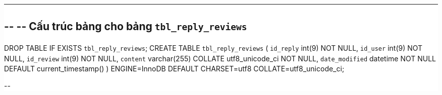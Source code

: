 -- --------------------------------------------------------

--
-- Cấu trúc bảng cho bảng `tbl_reply_reviews`
--

DROP TABLE IF EXISTS `tbl_reply_reviews`;
CREATE TABLE `tbl_reply_reviews` (
  `id_reply` int(9) NOT NULL,
  `id_user` int(9) NOT NULL,
  `id_review` int(9) NOT NULL,
  `content` varchar(255) COLLATE utf8_unicode_ci NOT NULL,
  `date_modified` datetime NOT NULL DEFAULT current_timestamp()
) ENGINE=InnoDB DEFAULT CHARSET=utf8 COLLATE=utf8_unicode_ci;

--
